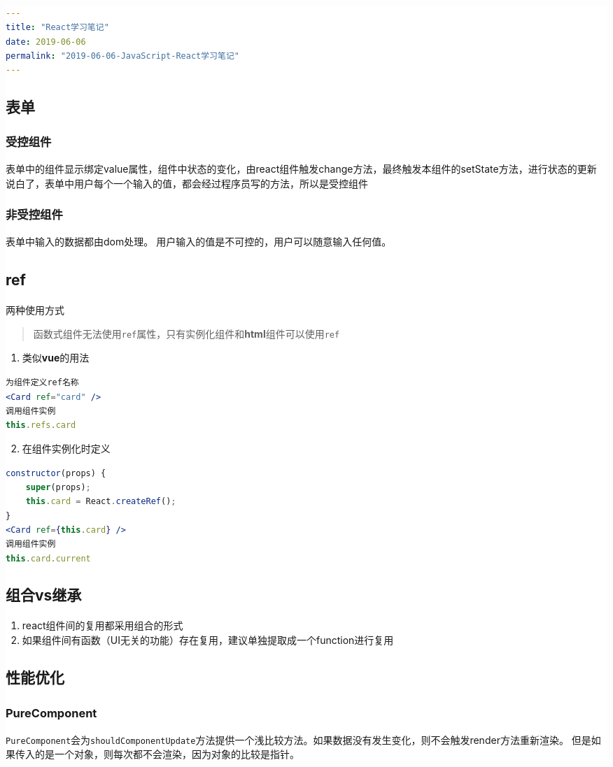 ```yaml
---
title: "React学习笔记"
date: 2019-06-06
permalink: "2019-06-06-JavaScript-React学习笔记"
---
```



## 表单

### 受控组件
表单中的组件显示绑定value属性，组件中状态的变化，由react组件触发change方法，最终触发本组件的setState方法，进行状态的更新
说白了，表单中用户每个一个输入的值，都会经过程序员写的方法，所以是受控组件

### 非受控组件
表单中输入的数据都由dom处理。
用户输入的值是不可控的，用户可以随意输入任何值。


## ref
两种使用方式
> 函数式组件无法使用`ref`属性，只有实例化组件和**html**组件可以使用`ref`
1. 类似**vue**的用法
```jsx
为组件定义ref名称
<Card ref="card" /> 
调用组件实例
this.refs.card
```
2. 在组件实例化时定义
```jsx
constructor(props) {
    super(props);
    this.card = React.createRef();
}
<Card ref={this.card} />
调用组件实例
this.card.current
```

## 组合vs继承
1. react组件间的复用都采用组合的形式
2. 如果组件间有函数（UI无关的功能）存在复用，建议单独提取成一个function进行复用


## 性能优化
### PureComponent 
`PureComponent`会为`shouldComponentUpdate`方法提供一个浅比较方法。如果数据没有发生变化，则不会触发render方法重新渲染。
但是如果传入的是一个对象，则每次都不会渲染，因为对象的比较是指针。
